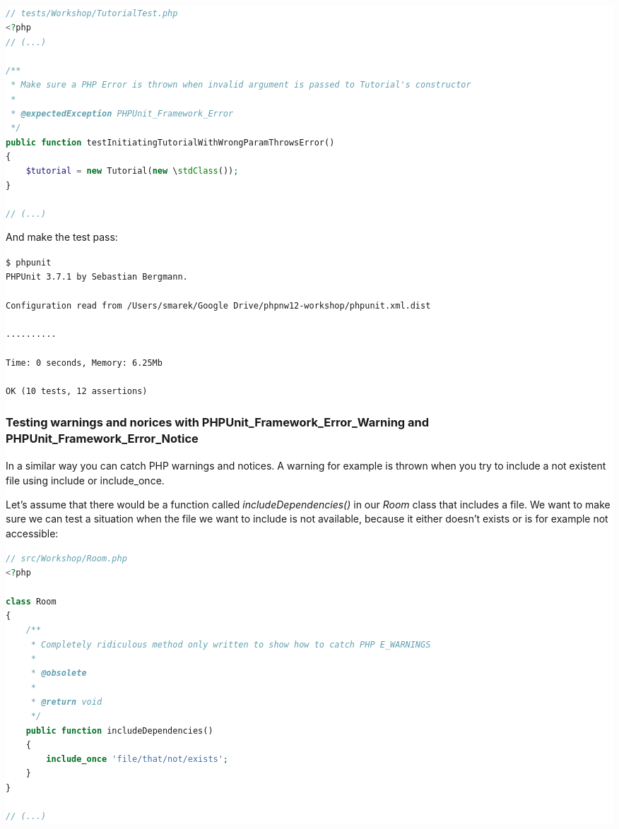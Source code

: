 ```php
// tests/Workshop/TutorialTest.php
<?php
// (...)

/**
 * Make sure a PHP Error is thrown when invalid argument is passed to Tutorial's constructor
 *
 * @expectedException PHPUnit_Framework_Error
 */
public function testInitiatingTutorialWithWrongParamThrowsError()
{
	$tutorial = new Tutorial(new \stdClass());
}

// (...)
```

And make the test pass:

```
$ phpunit
PHPUnit 3.7.1 by Sebastian Bergmann.

Configuration read from /Users/smarek/Google Drive/phpnw12-workshop/phpunit.xml.dist

..........

Time: 0 seconds, Memory: 6.25Mb

OK (10 tests, 12 assertions)
```

### Testing warnings and norices with PHPUnit_Framework_Error_Warning and PHPUnit_Framework_Error_Notice

In a similar way you can catch PHP warnings and notices. A warning for example is thrown when you try to include a not existent file using include or include_once.

Let’s assume that there would be a function called *includeDependencies()* in our *Room* class that includes a file. We want to make sure we can test a situation when the file we want to include is not available, because it either doesn’t exists or is for example not accessible:

```php
// src/Workshop/Room.php
<?php

class Room
{
	/**
	 * Completely ridiculous method only written to show how to catch PHP E_WARNINGS
	 *
	 * @obsolete
	 *
	 * @return void
	 */
	public function includeDependencies()
	{
		include_once 'file/that/not/exists';
	}
}

// (...)
```
